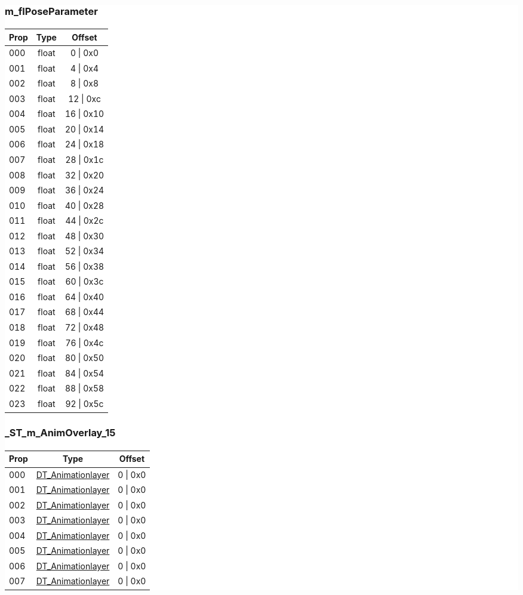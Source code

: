 ### m_flPoseParameter

|Prop|Type|Offset|
|---|:-:|:-:|
|000|float|0 \| 0x0|
|001|float|4 \| 0x4|
|002|float|8 \| 0x8|
|003|float|12 \| 0xc|
|004|float|16 \| 0x10|
|005|float|20 \| 0x14|
|006|float|24 \| 0x18|
|007|float|28 \| 0x1c|
|008|float|32 \| 0x20|
|009|float|36 \| 0x24|
|010|float|40 \| 0x28|
|011|float|44 \| 0x2c|
|012|float|48 \| 0x30|
|013|float|52 \| 0x34|
|014|float|56 \| 0x38|
|015|float|60 \| 0x3c|
|016|float|64 \| 0x40|
|017|float|68 \| 0x44|
|018|float|72 \| 0x48|
|019|float|76 \| 0x4c|
|020|float|80 \| 0x50|
|021|float|84 \| 0x54|
|022|float|88 \| 0x58|
|023|float|92 \| 0x5c|

### _ST_m_AnimOverlay_15

|Prop|Type|Offset|
|---|:-:|:-:|
|000|[DT_Animationlayer](#dt_animationlayer)|0 \| 0x0|
|001|[DT_Animationlayer](#dt_animationlayer)|0 \| 0x0|
|002|[DT_Animationlayer](#dt_animationlayer)|0 \| 0x0|
|003|[DT_Animationlayer](#dt_animationlayer)|0 \| 0x0|
|004|[DT_Animationlayer](#dt_animationlayer)|0 \| 0x0|
|005|[DT_Animationlayer](#dt_animationlayer)|0 \| 0x0|
|006|[DT_Animationlayer](#dt_animationlayer)|0 \| 0x0|
|007|[DT_Animationlayer](#dt_animationlayer)|0 \| 0x0|